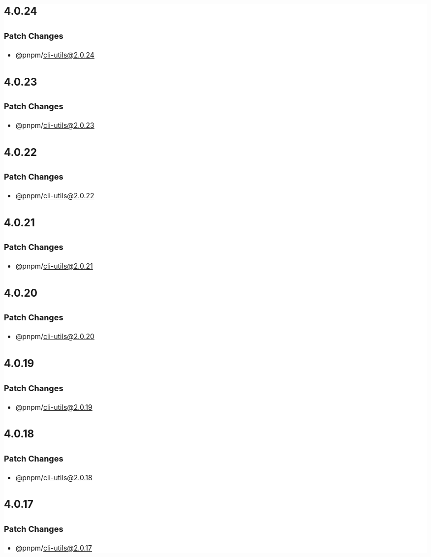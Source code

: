 ## 4.0.24

### Patch Changes

- @pnpm/cli-utils@2.0.24

## 4.0.23

### Patch Changes

- @pnpm/cli-utils@2.0.23

## 4.0.22

### Patch Changes

- @pnpm/cli-utils@2.0.22

## 4.0.21

### Patch Changes

- @pnpm/cli-utils@2.0.21

## 4.0.20

### Patch Changes

- @pnpm/cli-utils@2.0.20

## 4.0.19

### Patch Changes

- @pnpm/cli-utils@2.0.19

## 4.0.18

### Patch Changes

- @pnpm/cli-utils@2.0.18

## 4.0.17

### Patch Changes

- @pnpm/cli-utils@2.0.17
